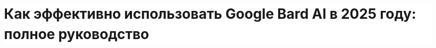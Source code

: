 

<script type="application/ld+json">
{{
  "@context": "https://schema.org",
  "@type": "Article",
  "headline": "AI Tools Guide 2025",
  "description": "Complete guide to AI tools and bots in 2025",
  "author": {{
    "@type": "Organization",
    "name": "AI Bots Guide"
  }},
  "publisher": {{
    "@type": "Organization",
    "name": "AI Bots Guide",
    "logo": {{
      "@type": "ImageObject",
      "url": "https://aibotsguide.com/logo.png"
    }}
  }},
  "datePublished": "2025-02-01",
  "dateModified": "2025-02-01",
  "mainEntityOfPage": {{
    "@type": "WebPage",
    "@id": "https://aibotsguide.com"
  }}
}}
</script>


<meta property="og:title" content="AI Tools Guide 2025" />
<meta property="og:description" content="Complete guide to AI tools and bots in 2025" />
<meta property="og:type" content="article" />
<meta property="og:url" content="https://aibotsguide.com" />
<meta property="og:image" content="https://aibotsguide.com/og-image.png" />


<meta name="twitter:card" content="summary_large_image" />
<meta name="twitter:title" content="AI Tools Guide 2025" />
<meta name="twitter:description" content="Complete guide to AI tools and bots in 2025" />
<meta name="twitter:image" content="https://aibotsguide.com/twitter-image.png" />


<meta name="keywords" content="AI tools, artificial intelligence, chatbots, productivity, automation" />
<meta name="robots" content="index, follow" />
<meta name="author" content="AI Bots Guide" />
<meta name="language" content="Russian" />
<meta name="revisit-after" content="7 days" />


# Как эффективно использовать Google Bard AI в 2025 году: полное руководство
